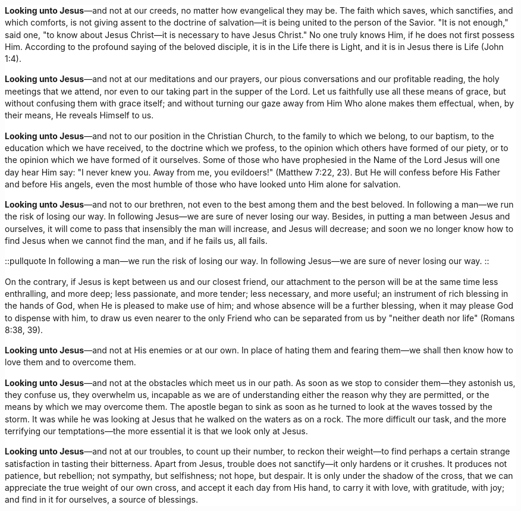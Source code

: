**Looking unto Jesus**—and not at our creeds, no matter how evangelical they may be. The faith which saves, which sanctifies, and which comforts, is not giving assent to the doctrine of salvation—it is being united to the person of the Savior. "It is not enough," said one, "to know about Jesus Christ—it is necessary to have Jesus Christ." No one truly knows Him, if he does not first possess Him. According to the profound saying of the beloved disciple, it is in the Life there is Light, and it is in Jesus there is Life (John 1:4).

**Looking unto Jesus**—and not at our meditations and our prayers, our pious conversations and our profitable reading, the holy meetings that we attend, nor even to our taking part in the supper of the Lord. Let us faithfully use all these means of grace, but without confusing them with grace itself; and without turning our gaze away from Him Who alone makes them effectual, when, by their means, He reveals Himself to us.

**Looking unto Jesus**—and not to our position in the Christian Church, to the family to which we belong, to our baptism, to the education which we have received, to the doctrine which we profess, to the opinion which others have formed of our piety, or to the opinion which we have formed of it ourselves. Some of those who have prophesied in the Name of the Lord Jesus will one day hear Him say: "I never knew you. Away from me, you evildoers!" (Matthew 7:22, 23). But He will confess before His Father and before His angels, even the most humble of those who have looked unto Him alone for salvation.

**Looking unto Jesus**—and not to our brethren, not even to the best among them and the best beloved. In following a man—we run the risk of losing our way. In following Jesus—we are sure of never losing our way. Besides, in putting a man between Jesus and ourselves, it will come to pass that insensibly the man will increase, and Jesus will decrease; and soon we no longer know how to find Jesus when we cannot find the man, and if he fails us, all fails.

::pullquote
In following a man—we run the risk of losing our way. In following Jesus—we are sure of never losing our way. 
::

On the contrary, if Jesus is kept between us and our closest friend, our attachment to the person will be at the same time less enthralling, and more deep; less passionate, and more tender; less necessary, and more useful; an instrument of rich blessing in the hands of God, when He is pleased to make use of him; and whose absence will be a further blessing, when it may please God to dispense with him, to draw us even nearer to the only Friend who can be separated from us by "neither death nor life" (Romans 8:38, 39).

**Looking unto Jesus**—and not at His enemies or at our own. In place of hating them and fearing them—we shall then know how to love them and to overcome them.

**Looking unto Jesus**—and not at the obstacles which meet us in our path. As soon as we stop to consider them—they astonish us, they confuse us, they overwhelm us, incapable as we are of understanding either the reason why they are permitted, or the means by which we may overcome them. The apostle began to sink as soon as he turned to look at the waves tossed by the storm. It was while he was looking at Jesus that he walked on the waters as on a rock. The more difficult our task, and the more terrifying our temptations—the more essential it is that we look only at Jesus.

**Looking unto Jesus**—and not at our troubles, to count up their number, to reckon their weight—to find perhaps a certain strange satisfaction in tasting their bitterness. Apart from Jesus, trouble does not sanctify—it only hardens or it crushes. It produces not patience, but rebellion; not sympathy, but selfishness; not hope, but despair. It is only under the shadow of the cross, that we can appreciate the true weight of our own cross, and accept it each day from His hand, to carry it with love, with gratitude, with joy; and find in it for ourselves, a source of blessings.
